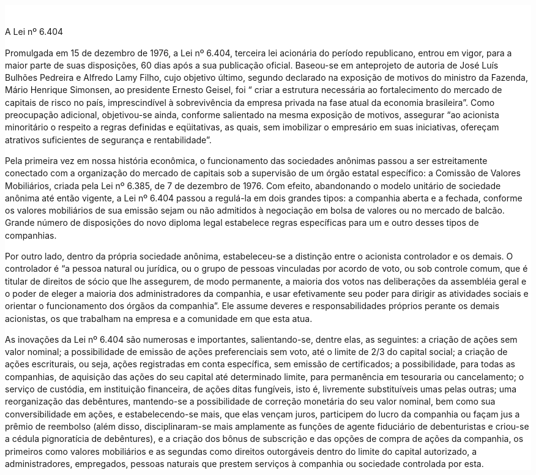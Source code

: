  

A Lei nº 6.404

Promulgada em 15 de dezembro de 1976, a Lei nº 6.404, terceira lei
acionária do período republicano, entrou em vigor, para a maior parte de
suas disposições, 60 dias após a sua publicação oficial. Baseou-se em
anteprojeto de autoria de José Luís Bulhões Pedreira e Alfredo Lamy
Filho, cujo objetivo último, segundo declarado na exposição de motivos
do ministro da Fazenda, Mário Henrique Simonsen, ao presidente Ernesto
Geisel, foi “ criar a estrutura necessária ao fortalecimento do mercado
de capitais de risco no país, imprescindível à sobrevivência da empresa
privada na fase atual da economia brasileira”. Como preocupação
adicional, objetivou-se ainda, conforme salientado na mesma exposição de
motivos, assegurar “ao acionista minoritário o respeito a regras
definidas e eqüitativas, as quais, sem imobilizar o empresário em suas
iniciativas, ofereçam atrativos suficientes de segurança e
rentabilidade”.

Pela primeira vez em nossa história econômica, o funcionamento das
sociedades anônimas passou a ser estreitamente conectado com a
organização do mercado de capitais sob a supervisão de um órgão estatal
específico: a Comissão de Valores Mobiliários, criada pela Lei nº 6.385,
de 7 de dezembro de 1976. Com efeito, abandonando o modelo unitário de
sociedade anônima até então vigente, a Lei nº 6.404 passou a regulá-la
em dois grandes tipos: a companhia aberta e a fechada, conforme os
valores mobiliários de sua emissão sejam ou não admitidos à negociação
em bolsa de valores ou no mercado de balcão. Grande número de
disposições do novo diploma legal estabelece regras específicas para um
e outro desses tipos de companhias.

Por outro lado, dentro da própria sociedade anônima, estabeleceu-se a
distinção entre o acionista controlador e os demais. O controlador é “a
pessoa natural ou jurídica, ou o grupo de pessoas vinculadas por acordo
de voto, ou sob controle comum, que é titular de direitos de sócio que
lhe assegurem, de modo permanente, a maioria dos votos nas deliberações
da assembléia geral e o poder de eleger a maioria dos administradores da
companhia, e usar efetivamente seu poder para dirigir as atividades
sociais e orientar o funcionamento dos órgãos da companhia”. Ele assume
deveres e responsabilidades próprios perante os demais acionistas, os
que trabalham na empresa e a comunidade em que esta atua.

As inovações da Lei nº 6.404 são numerosas e importantes,
salientando-se, dentre elas, as seguintes: a criação de ações sem valor
nominal; a possibilidade de emissão de ações preferenciais sem voto, até
o limite de 2/3 do capital social; a criação de ações escriturais, ou
seja, ações registradas em conta específica, sem emissão de
certificados; a possibilidade, para todas as companhias, de aquisição
das ações do seu capital até determinado limite, para permanência em
tesouraria ou cancelamento; o serviço de custódia, em instituição
financeira, de ações ditas fungíveis, isto é, livremente substituíveis
umas pelas outras; uma reorganização das debêntures, mantendo-se a
possibilidade de correção monetária do seu valor nominal, bem como sua
conversibilidade em ações, e estabelecendo-se mais, que elas vençam
juros, participem do lucro da companhia ou façam jus a prêmio de
reembolso (além disso, disciplinaram-se mais amplamente as funções de
agente fiduciário de debenturistas e criou-se a cédula pignoratícia de
debêntures), e a criação dos bônus de subscrição e das opções de compra
de ações da companhia, os primeiros como valores mobiliários e as
segundas como direitos outorgáveis dentro do limite do capital
autorizado, a administradores, empregados, pessoas naturais que prestem
serviços à companhia ou sociedade controlada por esta.
